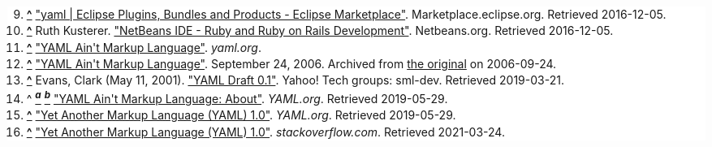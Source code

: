 9.  <span id="cite_note-9"><span class="mw-cite-backlink">**[^](#cite_ref-9)**</span> <span class="reference-text"><a href="https://marketplace.eclipse.org/category/free-tagging/yaml" class="external text">"yaml | Eclipse Plugins, Bundles and Products - Eclipse Marketplace"</a>. Marketplace.eclipse.org<span class="reference-accessdate">. Retrieved <span class="nowrap">2016-12-05</span></span>.<span class="Z3988" title="ctx_ver=Z39.88-2004&amp;rft_val_fmt=info%3Aofi%2Ffmt%3Akev%3Amtx%3Abook&amp;rft.genre=unknown&amp;rft.btitle=yaml+%26%23124%3B+Eclipse+Plugins%2C+Bundles+and+Products+-+Eclipse+Marketplace&amp;rft.pub=Marketplace.eclipse.org&amp;rft_id=https%3A%2F%2Fmarketplace.eclipse.org%2Fcategory%2Ffree-tagging%2Fyaml&amp;rfr_id=info%3Asid%2Fen.wikipedia.org%3AYAML"></span></span></span>
10. <span id="cite_note-10"><span class="mw-cite-backlink">**[^](#cite_ref-10)**</span> <span class="reference-text">Ruth Kusterer. <a href="https://netbeans.org/features/ruby/index.html" class="external text">"NetBeans IDE - Ruby and Ruby on Rails Development"</a>. Netbeans.org<span class="reference-accessdate">. Retrieved <span class="nowrap">2016-12-05</span></span>.<span class="Z3988" title="ctx_ver=Z39.88-2004&amp;rft_val_fmt=info%3Aofi%2Ffmt%3Akev%3Amtx%3Abook&amp;rft.genre=unknown&amp;rft.btitle=NetBeans+IDE+-+Ruby+and+Ruby+on+Rails+Development&amp;rft.pub=Netbeans.org&amp;rft.au=Ruth+Kusterer&amp;rft_id=https%3A%2F%2Fnetbeans.org%2Ffeatures%2Fruby%2Findex.html&amp;rfr_id=info%3Asid%2Fen.wikipedia.org%3AYAML"></span></span></span>
11. <span id="cite_note-11"><span class="mw-cite-backlink">**[^](#cite_ref-11)**</span> <span class="reference-text"><a href="https://yaml.org/faq.html" class="external text">"YAML Ain't Markup Language"</a>. *yaml.org*.<span class="Z3988" title="ctx_ver=Z39.88-2004&amp;rft_val_fmt=info%3Aofi%2Ffmt%3Akev%3Amtx%3Ajournal&amp;rft.genre=unknown&amp;rft.jtitle=yaml.org&amp;rft.atitle=YAML+Ain%27t+Markup+Language&amp;rft_id=https%3A%2F%2Fyaml.org%2Ffaq.html&amp;rfr_id=info%3Asid%2Fen.wikipedia.org%3AYAML"></span></span></span>
12. <span id="cite_note-12"><span class="mw-cite-backlink">**[^](#cite_ref-12)**</span> <span class="reference-text"><a href="https://web.archive.org/web/20060924190202/https://yaml.org/faq.html" class="external text">"YAML Ain't Markup Language"</a>. September 24, 2006. Archived from <a href="https://yaml.org/faq.html" class="external text">the original</a> on 2006-09-24.<span class="Z3988" title="ctx_ver=Z39.88-2004&amp;rft_val_fmt=info%3Aofi%2Ffmt%3Akev%3Amtx%3Abook&amp;rft.genre=unknown&amp;rft.btitle=YAML+Ain%27t+Markup+Language&amp;rft.date=2006-09-24&amp;rft_id=https%3A%2F%2Fyaml.org%2Ffaq.html&amp;rfr_id=info%3Asid%2Fen.wikipedia.org%3AYAML"></span></span></span>
13. <span id="cite_note-13"><span class="mw-cite-backlink">**[^](#cite_ref-13)**</span> <span class="reference-text">Evans, Clark (May 11, 2001). <a href="https://groups.yahoo.com/neo/groups/sml-dev/conversations/topics/4710" class="external text">"YAML Draft 0.1"</a>. Yahoo! Tech groups: sml-dev<span class="reference-accessdate">. Retrieved <span class="nowrap">2019-03-21</span></span>.<span class="Z3988" title="ctx_ver=Z39.88-2004&amp;rft_val_fmt=info%3Aofi%2Ffmt%3Akev%3Amtx%3Abook&amp;rft.genre=unknown&amp;rft.btitle=YAML+Draft+0.1&amp;rft.pub=Yahoo%21+Tech+groups%3A+sml-dev&amp;rft.date=2001-05-11&amp;rft.aulast=Evans&amp;rft.aufirst=Clark&amp;rft_id=https%3A%2F%2Fgroups.yahoo.com%2Fneo%2Fgroups%2Fsml-dev%2Fconversations%2Ftopics%2F4710&amp;rfr_id=info%3Asid%2Fen.wikipedia.org%3AYAML"></span></span></span>
14. <span id="cite_note-yaml_org_about-14"><span class="mw-cite-backlink">^ [<sup>***a***</sup>](#cite_ref-yaml_org_about_14-0) [<sup>***b***</sup>](#cite_ref-yaml_org_about_14-1)</span> <span class="reference-text"><a href="https://yaml.org/about.html" class="external text">"YAML Ain't Markup Language: About"</a>. *YAML.org*<span class="reference-accessdate">. Retrieved <span class="nowrap">2019-05-29</span></span>.<span class="Z3988" title="ctx_ver=Z39.88-2004&amp;rft_val_fmt=info%3Aofi%2Ffmt%3Akev%3Amtx%3Ajournal&amp;rft.genre=unknown&amp;rft.jtitle=YAML.org&amp;rft.atitle=YAML+Ain%27t+Markup+Language%3A+About&amp;rft_id=https%3A%2F%2Fyaml.org%2Fabout.html&amp;rfr_id=info%3Asid%2Fen.wikipedia.org%3AYAML"></span></span></span>
15. <span id="cite_note-YAML_spec_2001_08_01-15"><span class="mw-cite-backlink">**[^](#cite_ref-YAML_spec_2001_08_01_15-0)**</span> <span class="reference-text"><a href="https://yaml.org/spec/history/2001-08-01.html" class="external text">"Yet Another Markup Language (YAML) 1.0"</a>. *YAML.org*<span class="reference-accessdate">. Retrieved <span class="nowrap">2019-05-29</span></span>.<span class="Z3988" title="ctx_ver=Z39.88-2004&amp;rft_val_fmt=info%3Aofi%2Ffmt%3Akev%3Amtx%3Ajournal&amp;rft.genre=unknown&amp;rft.jtitle=YAML.org&amp;rft.atitle=Yet+Another+Markup+Language+%28YAML%29+1.0&amp;rft_id=https%3A%2F%2Fyaml.org%2Fspec%2Fhistory%2F2001-08-01.html&amp;rfr_id=info%3Asid%2Fen.wikipedia.org%3AYAML"></span></span></span>
16. <span id="cite_note-YAML_name_orig_2011_08_06-16"><span class="mw-cite-backlink">**[^](#cite_ref-YAML_name_orig_2011_08_06_16-0)**</span> <span class="reference-text"><a href="https://stackoverflow.com/questions/6968366/if-yaml-aint-markup-language-what-is-it" class="external text">"Yet Another Markup Language (YAML) 1.0"</a>. *stackoverflow.com*<span class="reference-accessdate">. Retrieved <span class="nowrap">2021-03-24</span></span>.<span class="Z3988" title="ctx_ver=Z39.88-2004&amp;rft_val_fmt=info%3Aofi%2Ffmt%3Akev%3Amtx%3Ajournal&amp;rft.genre=unknown&amp;rft.jtitle=stackoverflow.com&amp;rft.atitle=Yet+Another+Markup+Language+%28YAML%29+1.0&amp;rft_id=https%3A%2F%2Fstackoverflow.com%2Fquestions%2F6968366%2Fif-yaml-aint-markup-language-what-is-it&amp;rfr_id=info%3Asid%2Fen.wikipedia.org%3AYAML"></span></span></span>